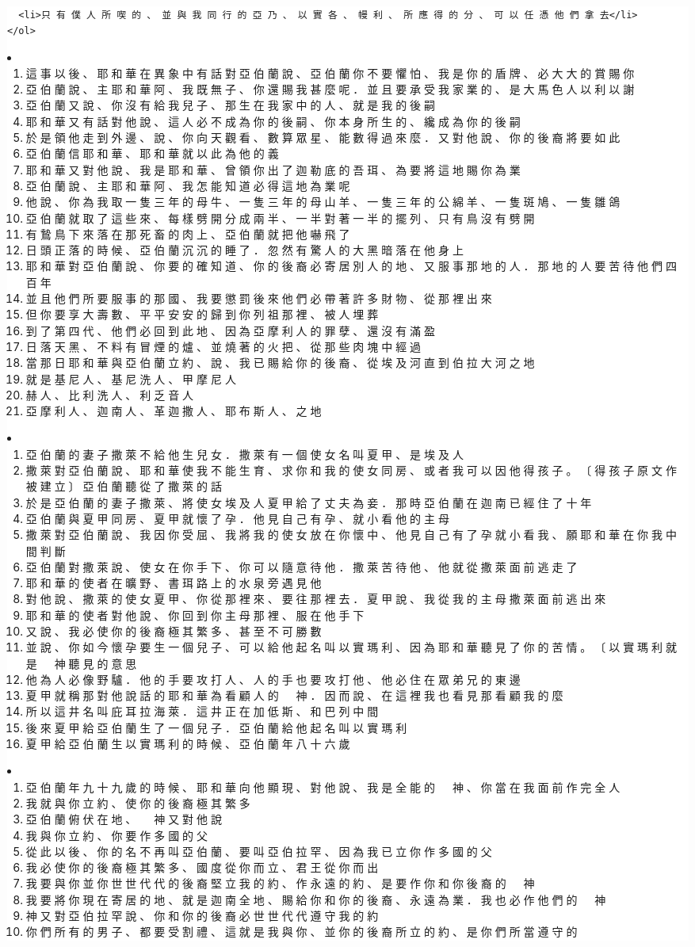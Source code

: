       <li>只 有 僕 人 所 喫 的 、 並 與 我 同 行 的 亞 乃 、 以 實 各 、 幔 利 、 所 應 得 的 分 、 可 以 任 憑 他 們 拿 去</li>
    </ol>
  </li>
  <li>
    <ol>
      <li>這 事 以 後 、 耶 和 華 在 異 象 中 有 話 對 亞 伯 蘭 說 、 亞 伯 蘭 你 不 要 懼 怕 、 我 是 你 的 盾 牌 、 必 大 大 的 賞 賜 你</li>
      <li>亞 伯 蘭 說 、 主 耶 和 華 阿 、 我 既 無 子 、 你 還 賜 我 甚 麼 呢 ． 並 且 要 承 受 我 家 業 的 、 是 大 馬 色 人 以 利 以 謝</li>
      <li>亞 伯 蘭 又 說 、 你 沒 有 給 我 兒 子 、 那 生 在 我 家 中 的 人 、 就 是 我 的 後 嗣</li>
      <li>耶 和 華 又 有 話 對 他 說 、 這 人 必 不 成 為 你 的 後 嗣 、 你 本 身 所 生 的 、 纔 成 為 你 的 後 嗣</li>
      <li>於 是 領 他 走 到 外 邊 、 說 、 你 向 天 觀 看 、 數 算 眾 星 、 能 數 得 過 來 麼 ． 又 對 他 說 、 你 的 後 裔 將 要 如 此</li>
      <li>亞 伯 蘭 信 耶 和 華 、 耶 和 華 就 以 此 為 他 的 義</li>
      <li>耶 和 華 又 對 他 說 、 我 是 耶 和 華 、 曾 領 你 出 了 迦 勒 底 的 吾 珥 、 為 要 將 這 地 賜 你 為 業</li>
      <li>亞 伯 蘭 說 、 主 耶 和 華 阿 、 我 怎 能 知 道 必 得 這 地 為 業 呢</li>
      <li>他 說 、 你 為 我 取 一 隻 三 年 的 母 牛 、 一 隻 三 年 的 母 山 羊 、 一 隻 三 年 的 公 綿 羊 、 一 隻 斑 鳩 、 一 隻 雛 鴿</li>
      <li>亞 伯 蘭 就 取 了 這 些 來 、 每 樣 劈 開 分 成 兩 半 、 一 半 對 著 一 半 的 擺 列 、 只 有 鳥 沒 有 劈 開</li>
      <li>有 鷙 鳥 下 來 落 在 那 死 畜 的 肉 上 、 亞 伯 蘭 就 把 他 嚇 飛 了</li>
      <li>日 頭 正 落 的 時 候 、 亞 伯 蘭 沉 沉 的 睡 了 ． 忽 然 有 驚 人 的 大 黑 暗 落 在 他 身 上</li>
      <li>耶 和 華 對 亞 伯 蘭 說 、 你 要 的 確 知 道 、 你 的 後 裔 必 寄 居 別 人 的 地 、 又 服 事 那 地 的 人 ． 那 地 的 人 要 苦 待 他 們 四 百 年</li>
      <li>並 且 他 們 所 要 服 事 的 那 國 、 我 要 懲 罰 後 來 他 們 必 帶 著 許 多 財 物 、 從 那 裡 出 來</li>
      <li>但 你 要 享 大 壽 數 、 平 平 安 安 的 歸 到 你 列 祖 那 裡 、 被 人 埋 葬</li>
      <li>到 了 第 四 代 、 他 們 必 回 到 此 地 、 因 為 亞 摩 利 人 的 罪 孽 、 還 沒 有 滿 盈</li>
      <li>日 落 天 黑 、 不 料 有 冒 煙 的 爐 、 並 燒 著 的 火 把 、 從 那 些 肉 塊 中 經 過</li>
      <li>當 那 日 耶 和 華 與 亞 伯 蘭 立 約 、 說 、 我 已 賜 給 你 的 後 裔 、 從 埃 及 河 直 到 伯 拉 大 河 之 地</li>
      <li>就 是 基 尼 人 、 基 尼 洗 人 、 甲 摩 尼 人</li>
      <li>赫 人 、 比 利 洗 人 、 利 乏 音 人</li>
      <li>亞 摩 利 人 、 迦 南 人 、 革 迦 撒 人 、 耶 布 斯 人 、 之 地</li>
    </ol>
  </li>
  <li>
    <ol>
      <li>亞 伯 蘭 的 妻 子 撒 萊 不 給 他 生 兒 女 ． 撒 萊 有 一 個 使 女 名 叫 夏 甲 、 是 埃 及 人</li>
      <li>撒 萊 對 亞 伯 蘭 說 、 耶 和 華 使 我 不 能 生 育 、 求 你 和 我 的 使 女 同 房 、 或 者 我 可 以 因 他 得 孩 子 。 〔 得 孩 子 原 文 作 被 建 立 〕 亞 伯 蘭 聽 從 了 撒 萊 的 話</li>
      <li>於 是 亞 伯 蘭 的 妻 子 撒 萊 、 將 使 女 埃 及 人 夏 甲 給 了 丈 夫 為 妾 ． 那 時 亞 伯 蘭 在 迦 南 已 經 住 了 十 年</li>
      <li>亞 伯 蘭 與 夏 甲 同 房 、 夏 甲 就 懷 了 孕 ． 他 見 自 己 有 孕 、 就 小 看 他 的 主 母</li>
      <li>撒 萊 對 亞 伯 蘭 說 、 我 因 你 受 屈 、 我 將 我 的 使 女 放 在 你 懷 中 、 他 見 自 己 有 了 孕 就 小 看 我 、 願 耶 和 華 在 你 我 中 間 判 斷</li>
      <li>亞 伯 蘭 對 撒 萊 說 、 使 女 在 你 手 下 、 你 可 以 隨 意 待 他 ． 撒 萊 苦 待 他 、 他 就 從 撒 萊 面 前 逃 走 了</li>
      <li>耶 和 華 的 使 者 在 曠 野 、 書 珥 路 上 的 水 泉 旁 遇 見 他</li>
      <li>對 他 說 、 撒 萊 的 使 女 夏 甲 、 你 從 那 裡 來 、 要 往 那 裡 去 ． 夏 甲 說 、 我 從 我 的 主 母 撒 萊 面 前 逃 出 來</li>
      <li>耶 和 華 的 使 者 對 他 說 、 你 回 到 你 主 母 那 裡 、 服 在 他 手 下</li>
      <li>又 說 、 我 必 使 你 的 後 裔 極 其 繁 多 、 甚 至 不 可 勝 數</li>
      <li>並 說 、 你 如 今 懷 孕 要 生 一 個 兒 子 、 可 以 給 他 起 名 叫 以 實 瑪 利 、 因 為 耶 和 華 聽 見 了 你 的 苦 情 。 〔 以 實 瑪 利 就 是 　 神 聽 見 的 意 思</li>
      <li>他 為 人 必 像 野 驢 ． 他 的 手 要 攻 打 人 、 人 的 手 也 要 攻 打 他 、 他 必 住 在 眾 弟 兄 的 東 邊</li>
      <li>夏 甲 就 稱 那 對 他 說 話 的 耶 和 華 為 看 顧 人 的 　 神 ． 因 而 說 、 在 這 裡 我 也 看 見 那 看 顧 我 的 麼</li>
      <li>所 以 這 井 名 叫 庇 耳 拉 海 萊 ． 這 井 正 在 加 低 斯 、 和 巴 列 中 間</li>
      <li>後 來 夏 甲 給 亞 伯 蘭 生 了 一 個 兒 子 ． 亞 伯 蘭 給 他 起 名 叫 以 實 瑪 利</li>
      <li>夏 甲 給 亞 伯 蘭 生 以 實 瑪 利 的 時 候 、 亞 伯 蘭 年 八 十 六 歲</li>
    </ol>
  </li>
  <li>
    <ol>
      <li>亞 伯 蘭 年 九 十 九 歲 的 時 候 、 耶 和 華 向 他 顯 現 、 對 他 說 、 我 是 全 能 的 　 神 、 你 當 在 我 面 前 作 完 全 人</li>
      <li>我 就 與 你 立 約 、 使 你 的 後 裔 極 其 繁 多</li>
      <li>亞 伯 蘭 俯 伏 在 地 、 　 神 又 對 他 說</li>
      <li>我 與 你 立 約 、 你 要 作 多 國 的 父</li>
      <li>從 此 以 後 、 你 的 名 不 再 叫 亞 伯 蘭 、 要 叫 亞 伯 拉 罕 、 因 為 我 已 立 你 作 多 國 的 父</li>
      <li>我 必 使 你 的 後 裔 極 其 繁 多 、 國 度 從 你 而 立 、 君 王 從 你 而 出</li>
      <li>我 要 與 你 並 你 世 世 代 代 的 後 裔 堅 立 我 的 約 、 作 永 遠 的 約 、 是 要 作 你 和 你 後 裔 的 　 神</li>
      <li>我 要 將 你 現 在 寄 居 的 地 、 就 是 迦 南 全 地 、 賜 給 你 和 你 的 後 裔 、 永 遠 為 業 ． 我 也 必 作 他 們 的 　 神</li>
      <li>神 又 對 亞 伯 拉 罕 說 、 你 和 你 的 後 裔 必 世 世 代 代 遵 守 我 的 約</li>
      <li>你 們 所 有 的 男 子 、 都 要 受 割 禮 、 這 就 是 我 與 你 、 並 你 的 後 裔 所 立 的 約 、 是 你 們 所 當 遵 守 的</li>